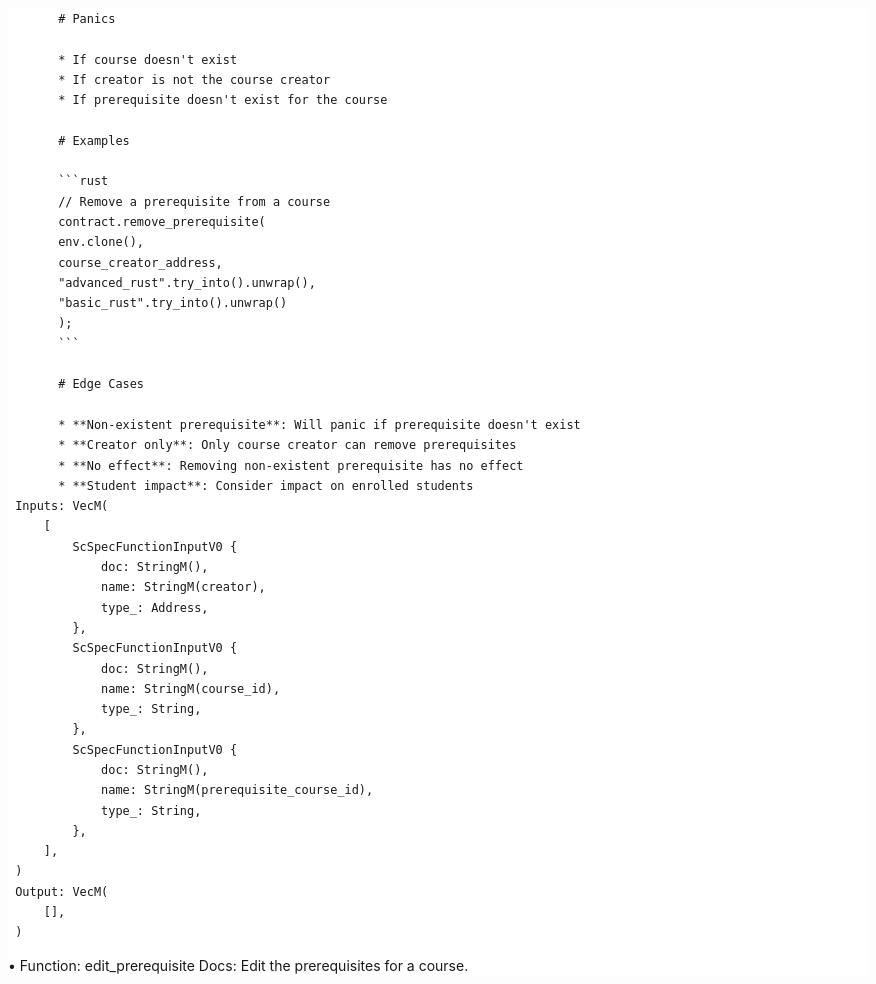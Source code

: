            # Panics
           
           * If course doesn't exist
           * If creator is not the course creator
           * If prerequisite doesn't exist for the course
           
           # Examples
           
           ```rust
           // Remove a prerequisite from a course
           contract.remove_prerequisite(
           env.clone(),
           course_creator_address,
           "advanced_rust".try_into().unwrap(),
           "basic_rust".try_into().unwrap()
           );
           ```
           
           # Edge Cases
           
           * **Non-existent prerequisite**: Will panic if prerequisite doesn't exist
           * **Creator only**: Only course creator can remove prerequisites
           * **No effect**: Removing non-existent prerequisite has no effect
           * **Student impact**: Consider impact on enrolled students
     Inputs: VecM(
         [
             ScSpecFunctionInputV0 {
                 doc: StringM(),
                 name: StringM(creator),
                 type_: Address,
             },
             ScSpecFunctionInputV0 {
                 doc: StringM(),
                 name: StringM(course_id),
                 type_: String,
             },
             ScSpecFunctionInputV0 {
                 doc: StringM(),
                 name: StringM(prerequisite_course_id),
                 type_: String,
             },
         ],
     )
     Output: VecM(
         [],
     )

 • Function: edit_prerequisite
     Docs: Edit the prerequisites for a course.
           